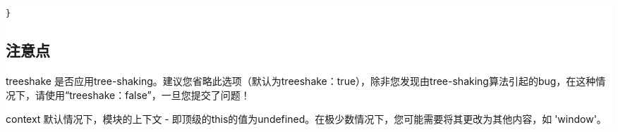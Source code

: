 ``` js
}
```

## 注意点
treeshake
是否应用tree-shaking。建议您省略此选项（默认为treeshake：true），除非您发现由tree-shaking算法引起的bug，在这种情况下，请使用“treeshake：false”，一旦您提交了问题！

context
默认情况下，模块的上下文 - 即顶级的this的值为undefined。在极少数情况下，您可能需要将其更改为其他内容，如 'window'。